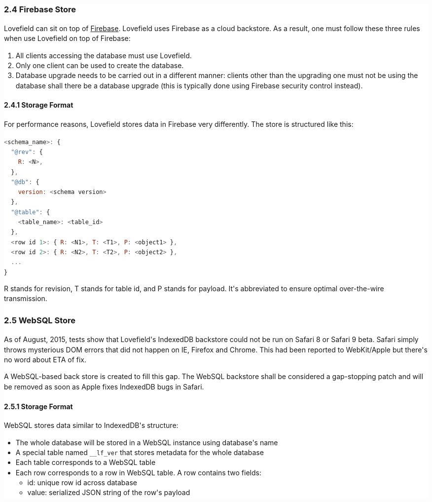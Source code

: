 ### 2.4 Firebase Store

Lovefield can sit on top of [Firebase](https://www.firebase.com). Lovefield uses
Firebase as a cloud backstore. As a result, one must follow these three rules
when use Lovefield on top of Firebase:

1. All clients accessing the database must use Lovefield.
2. Only one client can be used to create the database.
3. Database upgrade needs to be carried out in a different manner: clients other
   than the upgrading one must not be using the database shall there be a
   database upgrade (this is typically done using Firebase security control
   instead).

#### 2.4.1 Storage Format

For performance reasons, Lovefield stores data in Firebase very differently.
The store is structured like this:

```js
<schema_name>: {
  "@rev": {
    R: <N>,
  },
  "@db": {
    version: <schema version>
  },
  "@table": {
    <table_name>: <table_id>
  },
  <row id 1>: { R: <N1>, T: <T1>, P: <object1> },
  <row id 2>: { R: <N2>, T: <T2>, P: <object2> },
  ...
}
```

R stands for revision, T stands for table id, and P stands for payload. It's
abbreviated to ensure optimal over-the-wire transmission.

### 2.5 WebSQL Store

As of August, 2015, tests show that Lovefield's IndexedDB backstore could
not be run on Safari 8 or Safari 9 beta. Safari simply throws mysterious DOM
errors that did not happen on IE, Firefox and Chrome. This had been reported
to WebKit/Apple but there's no word about ETA of fix.

A WebSQL-based back store is created to fill this gap. The WebSQL backstore
shall be considered a gap-stopping patch and will be removed as soon as Apple
fixes IndexedDB bugs in Safari.

#### 2.5.1 Storage Format

WebSQL stores data similar to IndexedDB's structure:

* The whole database will be stored in a WebSQL instance using database's name
* A special table named `__lf_ver` that stores metadata for the whole database
* Each table corresponds to a WebSQL table
* Each row corresponds to a row in WebSQL table. A row contains two fields:
  * id: unique row id across database
  * value: serialized JSON string of the row's payload
